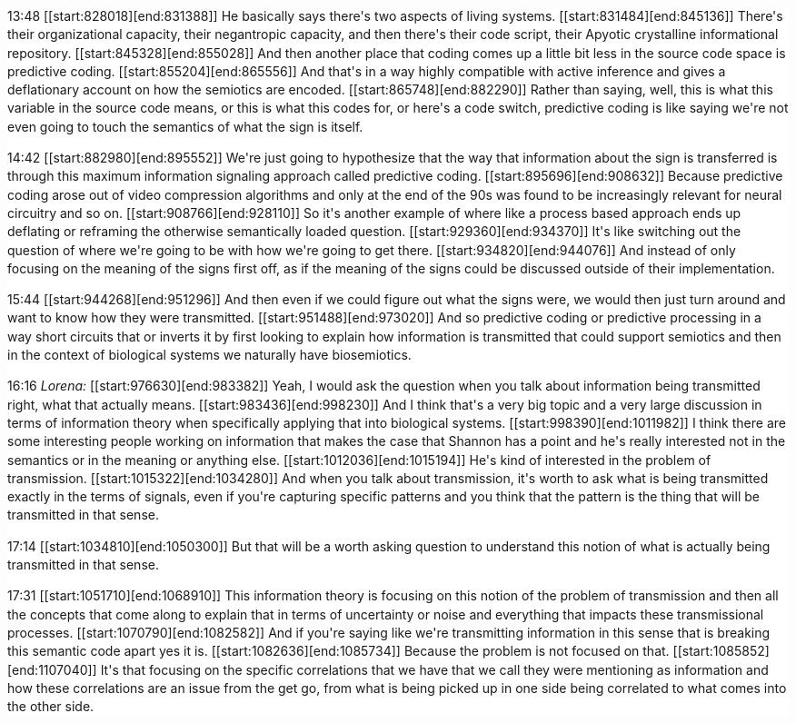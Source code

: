 13:48 [[start:828018][end:831388]] He basically says there's two aspects of living systems.
[[start:831484][end:845136]] There's their organizational capacity, their negantropic capacity, and then there's their code script, their Apyotic crystalline informational repository.
[[start:845328][end:855028]] And then another place that coding comes up a little bit less in the source code space is predictive coding.
[[start:855204][end:865556]] And that's in a way highly compatible with active inference and gives a deflationary account on how the semiotics are encoded.
[[start:865748][end:882290]] Rather than saying, well, this is what this variable in the source code means, or this is what this codes for, or here's a code switch, predictive coding is like saying we're not even going to touch the semantics of what the sign is itself.

14:42 [[start:882980][end:895552]] We're just going to hypothesize that the way that information about the sign is transferred is through this maximum information signaling approach called predictive coding.
[[start:895696][end:908632]] Because predictive coding arose out of video compression algorithms and only at the end of the 90s was found to be increasingly relevant for neural circuitry and so on.
[[start:908766][end:928110]] So it's another example of where like a process based approach ends up deflating or reframing the otherwise semantically loaded question.
[[start:929360][end:934370]] It's like switching out the question of where we're going to be with how we're going to get there.
[[start:934820][end:944076]] And instead of only focusing on the meaning of the signs first off, as if the meaning of the signs could be discussed outside of their implementation.

15:44 [[start:944268][end:951296]] And then even if we could figure out what the signs were, we would then just turn around and want to know how they were transmitted.
[[start:951488][end:973020]] And so predictive coding or predictive processing in a way short circuits that or inverts it by first looking to explain how information is transmitted that could support semiotics and then in the context of biological systems we naturally have biosemiotics.

16:16 _Lorena:_
[[start:976630][end:983382]] Yeah, I would ask the question when you talk about information being transmitted right, what that actually means.
[[start:983436][end:998230]] And I think that's a very big topic and a very large discussion in terms of information theory when specifically applying that into biological systems.
[[start:998390][end:1011982]] I think there are some interesting people working on information that makes the case that Shannon has a point and he's really interested not in the semantics or in the meaning or anything else.
[[start:1012036][end:1015194]] He's kind of interested in the problem of transmission.
[[start:1015322][end:1034280]] And when you talk about transmission, it's worth to ask what is being transmitted exactly in the terms of signals, even if you're capturing specific patterns and you think that the pattern is the thing that will be transmitted in that sense.

17:14 [[start:1034810][end:1050300]] But that will be a worth asking question to understand this notion of what is actually being transmitted in that sense.

17:31 [[start:1051710][end:1068910]] This information theory is focusing on this notion of the problem of transmission and then all the concepts that come along to explain that in terms of uncertainty or noise and everything that impacts these transmissional processes.
[[start:1070790][end:1082582]] And if you're saying like we're transmitting information in this sense that is breaking this semantic code apart yes it is.
[[start:1082636][end:1085734]] Because the problem is not focused on that.
[[start:1085852][end:1107040]] It's that focusing on the specific correlations that we have that we call they were mentioning as information and how these correlations are an issue from the get go, from what is being picked up in one side being correlated to what comes into the other side.
